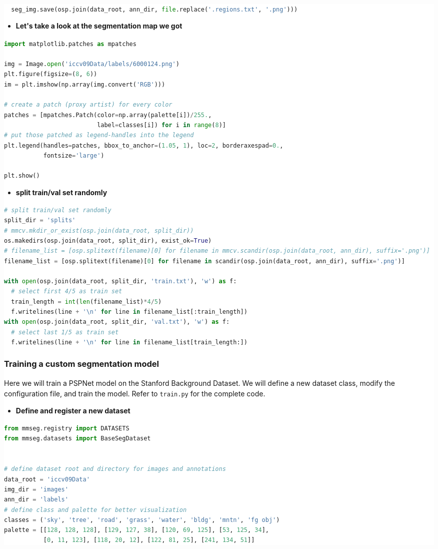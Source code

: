 ```python
  seg_img.save(osp.join(data_root, ann_dir, file.replace('.regions.txt', '.png')))

```


- **Let's take a look at the segmentation map we got**

```python
import matplotlib.patches as mpatches

img = Image.open('iccv09Data/labels/6000124.png')
plt.figure(figsize=(8, 6))
im = plt.imshow(np.array(img.convert('RGB')))

# create a patch (proxy artist) for every color 
patches = [mpatches.Patch(color=np.array(palette[i])/255., 
                          label=classes[i]) for i in range(8)]
# put those patched as legend-handles into the legend
plt.legend(handles=patches, bbox_to_anchor=(1.05, 1), loc=2, borderaxespad=0., 
           fontsize='large')

plt.show()
```

- **split train/val set randomly**

```python
# split train/val set randomly
split_dir = 'splits'
# mmcv.mkdir_or_exist(osp.join(data_root, split_dir))
os.makedirs(osp.join(data_root, split_dir), exist_ok=True)
# filename_list = [osp.splitext(filename)[0] for filename in mmcv.scandir(osp.join(data_root, ann_dir), suffix='.png')]
filename_list = [osp.splitext(filename)[0] for filename in scandir(osp.join(data_root, ann_dir), suffix='.png')]

with open(osp.join(data_root, split_dir, 'train.txt'), 'w') as f:
  # select first 4/5 as train set
  train_length = int(len(filename_list)*4/5)
  f.writelines(line + '\n' for line in filename_list[:train_length])
with open(osp.join(data_root, split_dir, 'val.txt'), 'w') as f:
  # select last 1/5 as train set
  f.writelines(line + '\n' for line in filename_list[train_length:])
```

### Training a custom segmentation model
Here we will train a PSPNet model on the Stanford Background Dataset. We will define a new dataset class, modify the configuration file, and train the model. Refer to `train.py` for the complete code.

- **Define and register a new dataset**
```python
from mmseg.registry import DATASETS
from mmseg.datasets import BaseSegDataset


# define dataset root and directory for images and annotations
data_root = 'iccv09Data'
img_dir = 'images'
ann_dir = 'labels'
# define class and palette for better visualization
classes = ('sky', 'tree', 'road', 'grass', 'water', 'bldg', 'mntn', 'fg obj')
palette = [[128, 128, 128], [129, 127, 38], [120, 69, 125], [53, 125, 34],
           [0, 11, 123], [118, 20, 12], [122, 81, 25], [241, 134, 51]]


```